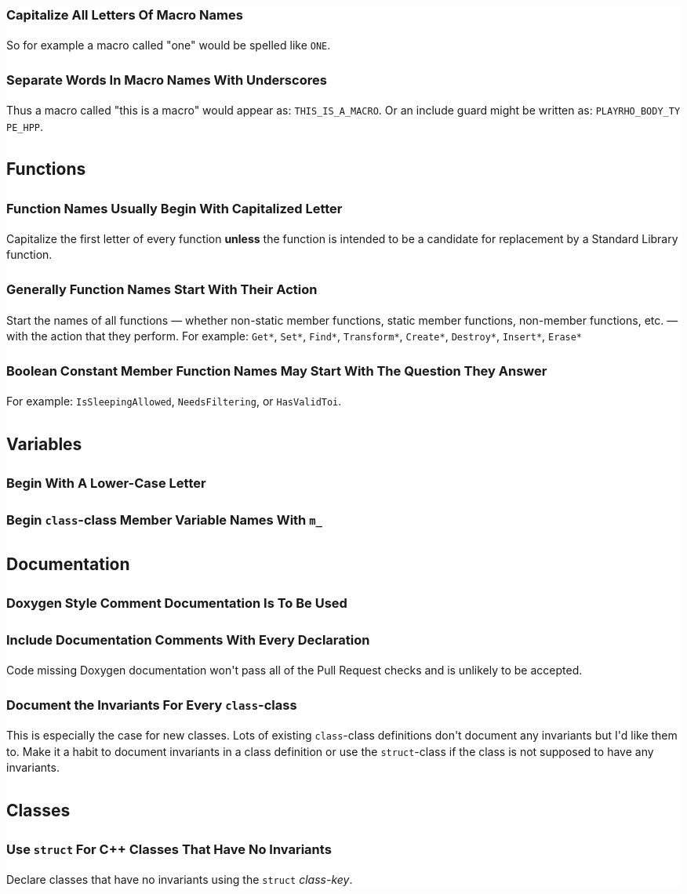 ### Capitalize All Letters Of Macro Names
So for example a macro called "one" would be spelled like `ONE`.

### Separate Words In Macro Names With Underscores
Thus a macro called "this is a macro" would appear as: `THIS_IS_A_MACRO`. Or an include guard might be written as: `PLAYRHO_BODY_TYPE_HPP`.

## Functions

### Function Names Usually Begin With Capitalized Letter
Capitalize the first letter of every function **unless** the function is intended to be a candidate for replacement by a Standard Library function.

### Generally Function Names Start With Their Action
Start the names of all functions &mdash; whether non-static member functions, static member functions, non-member functions, etc. &mdash; with the action that they perform. For example: `Get*`, `Set*`, `Find*`, `Transform*`, `Create*`, `Destroy*`, `Insert*`, `Erase*`

### Boolean Constant Member Function Names May Start With The Question They Answer
For example: `IsSleepingAllowed`, `NeedsFiltering`, or `HasValidToi`.

## Variables

### Begin With A Lower-Case Letter

### Begin `class`-class Member Variable Names With `m_`

## Documentation

### Doxygen Style Comment Documentation Is To Be Used

### Include Documentation Comments With Every Declaration
Code missing Doxygen documentation won't pass all of the Pull Request checks and is unlikely to be accepted.

### Document the Invariants For Every `class`-class
This is especially the case for new classes. Lots of existing `class`-class definitions don't document any invariants but I'd like them to. Make it a habit to document invariants in a class definition or use the `struct`-class if the class is not supposed to have any invariants.

## Classes

### Use `struct` For C++ Classes That Have No Invariants
Declare classes that have no invariants using the `struct` *class-key*.
